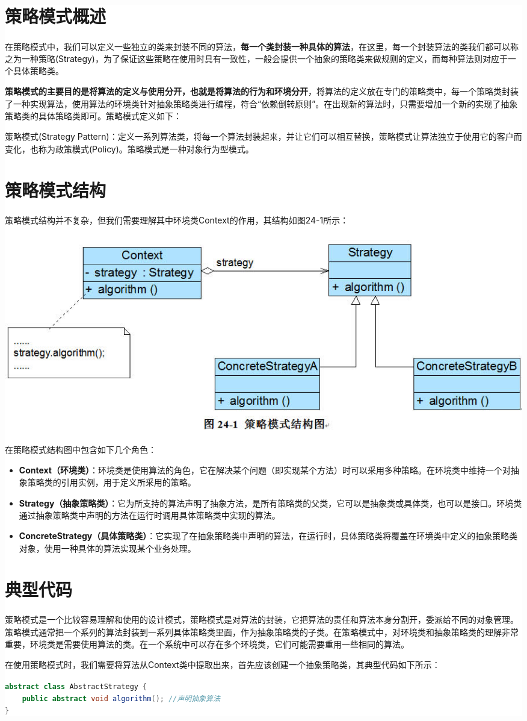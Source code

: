 # 策略模式概述

在策略模式中，我们可以定义一些独立的类来封装不同的算法，**每一个类封装一种具体的算法**，在这里，每一个封装算法的类我们都可以称之为一种策略(Strategy)，为了保证这些策略在使用时具有一致性，一般会提供一个抽象的策略类来做规则的定义，而每种算法则对应于一个具体策略类。

**策略模式的主要目的是将算法的定义与使用分开，也就是将算法的行为和环境分开**，将算法的定义放在专门的策略类中，每一个策略类封装了一种实现算法，使用算法的环境类针对抽象策略类进行编程，符合“依赖倒转原则”。在出现新的算法时，只需要增加一个新的实现了抽象策略类的具体策略类即可。策略模式定义如下：

策略模式(Strategy Pattern)：定义一系列算法类，将每一个算法封装起来，并让它们可以相互替换，策略模式让算法独立于使用它的客户而变化，也称为政策模式(Policy)。策略模式是一种对象行为型模式。

# 策略模式结构

策略模式结构并不复杂，但我们需要理解其中环境类Context的作用，其结构如图24-1所示：

![/策略模式-1](img/策略模式-1.jpg)

在策略模式结构图中包含如下几个角色：

- **Context（环境类）**：环境类是使用算法的角色，它在解决某个问题（即实现某个方法）时可以采用多种策略。在环境类中维持一个对抽象策略类的引用实例，用于定义所采用的策略。

- **Strategy（抽象策略类）**：它为所支持的算法声明了抽象方法，是所有策略类的父类，它可以是抽象类或具体类，也可以是接口。环境类通过抽象策略类中声明的方法在运行时调用具体策略类中实现的算法。

- **ConcreteStrategy（具体策略类）**：它实现了在抽象策略类中声明的算法，在运行时，具体策略类将覆盖在环境类中定义的抽象策略类对象，使用一种具体的算法实现某个业务处理。

# 典型代码

策略模式是一个比较容易理解和使用的设计模式，策略模式是对算法的封装，它把算法的责任和算法本身分割开，委派给不同的对象管理。策略模式通常把一个系列的算法封装到一系列具体策略类里面，作为抽象策略类的子类。在策略模式中，对环境类和抽象策略类的理解非常重要，环境类是需要使用算法的类。在一个系统中可以存在多个环境类，它们可能需要重用一些相同的算法。

在使用策略模式时，我们需要将算法从Context类中提取出来，首先应该创建一个抽象策略类，其典型代码如下所示：

```java
abstract class AbstractStrategy {
    public abstract void algorithm(); //声明抽象算法
}
```
